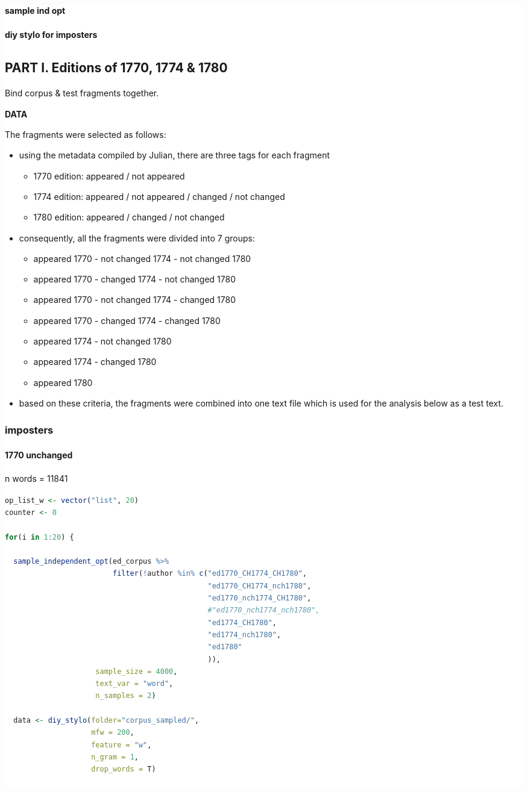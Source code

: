 #### sample ind opt

#### diy stylo for imposters

## PART I. Editions of 1770, 1774 & 1780

Bind corpus & test fragments together.

**DATA**

The fragments were selected as follows:

-   using the metadata compiled by Julian, there are three tags for each
    fragment

    -   1770 edition: appeared / not appeared

    -   1774 edition: appeared / not appeared / changed / not changed

    -   1780 edition: appeared / changed / not changed

-   consequently, all the fragments were divided into 7 groups:

    -   appeared 1770 - not changed 1774 - not changed 1780

    -   appeared 1770 - changed 1774 - not changed 1780

    -   appeared 1770 - not changed 1774 - changed 1780

    -   appeared 1770 - changed 1774 - changed 1780

    -   appeared 1774 - not changed 1780

    -   appeared 1774 - changed 1780

    -   appeared 1780

-   based on these criteria, the fragments were combined into one text
    file which is used for the analysis below as a test text.

### imposters

#### 1770 unchanged

n words = 11841

``` r
op_list_w <- vector("list", 20)
counter <- 0

for(i in 1:20) {

  sample_independent_opt(ed_corpus %>% 
                         filter(!author %in% c("ed1770_CH1774_CH1780", 
                                               "ed1770_CH1774_nch1780", 
                                               "ed1770_nch1774_CH1780", 
                                               #"ed1770_nch1774_nch1780", 
                                               "ed1774_CH1780", 
                                               "ed1774_nch1780", 
                                               "ed1780"
                                               )),
                     sample_size = 4000,
                     text_var = "word",
                     n_samples = 2)
  
  data <- diy_stylo(folder="corpus_sampled/", 
                    mfw = 200, 
                    feature = "w",
                    n_gram = 1,
                    drop_words = T)
  
```